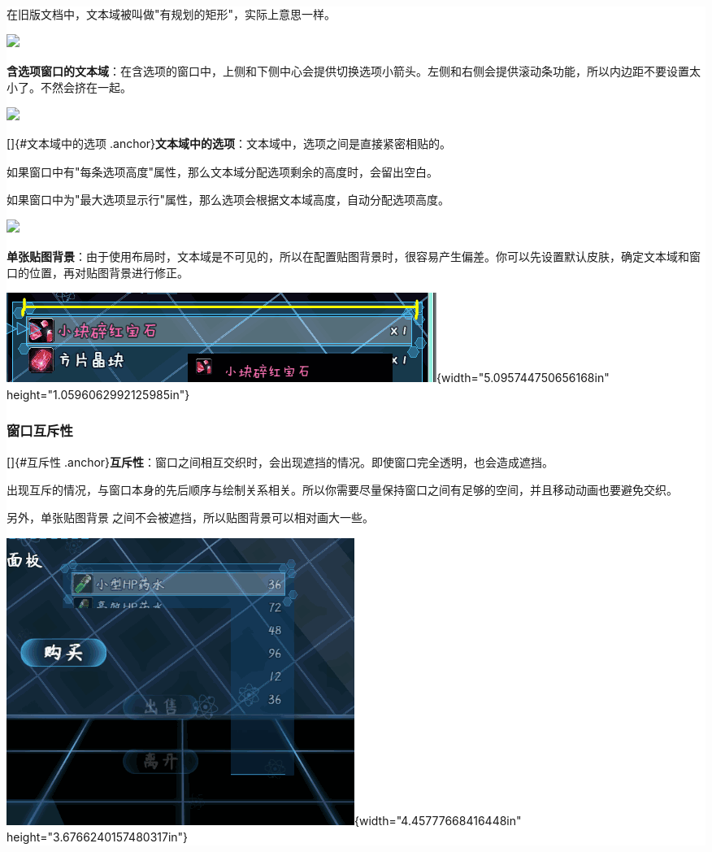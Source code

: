 在旧版文档中，文本域被叫做"有规划的矩形"，实际上意思一样。

![](./MediaFolder/media/image25.emf)

**含选项窗口的文本域**：在含选项的窗口中，上侧和下侧中心会提供切换选项小箭头。左侧和右侧会提供滚动条功能，所以内边距不要设置太小了。不然会挤在一起。

![](./MediaFolder/media/image26.emf)

[]{#文本域中的选项
.anchor}**文本域中的选项**：文本域中，选项之间是直接紧密相贴的。

如果窗口中有"每条选项高度"属性，那么文本域分配选项剩余的高度时，会留出空白。

如果窗口中为"最大选项显示行"属性，那么选项会根据文本域高度，自动分配选项高度。

![](./MediaFolder/media/image27.emf)

**单张贴图背景**：由于使用布局时，文本域是不可见的，所以在配置贴图背景时，很容易产生偏差。你可以先设置默认皮肤，确定文本域和窗口的位置，再对贴图背景进行修正。

![](./MediaFolder/media/image28.png){width="5.095744750656168in"
height="1.0596062992125985in"}

### 窗口互斥性

[]{#互斥性
.anchor}**互斥性**：窗口之间相互交织时，会出现遮挡的情况。即使窗口完全透明，也会造成遮挡。

出现互斥的情况，与窗口本身的先后顺序与绘制关系相关。所以你需要尽量保持窗口之间有足够的空间，并且移动动画也要避免交织。

另外，单张贴图背景 之间不会被遮挡，所以贴图背景可以相对画大一些。

![](./MediaFolder/media/image29.png){width="4.45777668416448in"
height="3.6766240157480317in"}
